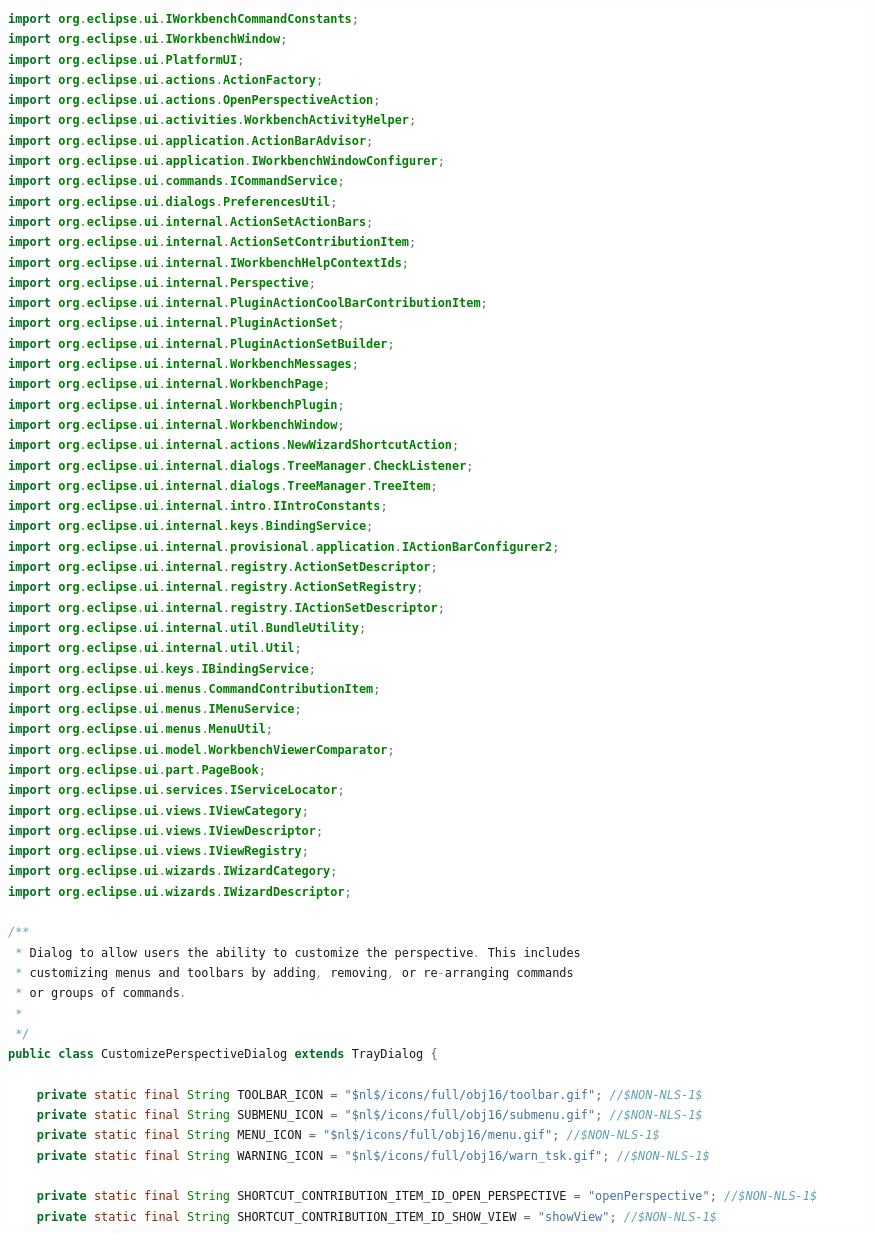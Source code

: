 ```java
import org.eclipse.ui.IWorkbenchCommandConstants;
import org.eclipse.ui.IWorkbenchWindow;
import org.eclipse.ui.PlatformUI;
import org.eclipse.ui.actions.ActionFactory;
import org.eclipse.ui.actions.OpenPerspectiveAction;
import org.eclipse.ui.activities.WorkbenchActivityHelper;
import org.eclipse.ui.application.ActionBarAdvisor;
import org.eclipse.ui.application.IWorkbenchWindowConfigurer;
import org.eclipse.ui.commands.ICommandService;
import org.eclipse.ui.dialogs.PreferencesUtil;
import org.eclipse.ui.internal.ActionSetActionBars;
import org.eclipse.ui.internal.ActionSetContributionItem;
import org.eclipse.ui.internal.IWorkbenchHelpContextIds;
import org.eclipse.ui.internal.Perspective;
import org.eclipse.ui.internal.PluginActionCoolBarContributionItem;
import org.eclipse.ui.internal.PluginActionSet;
import org.eclipse.ui.internal.PluginActionSetBuilder;
import org.eclipse.ui.internal.WorkbenchMessages;
import org.eclipse.ui.internal.WorkbenchPage;
import org.eclipse.ui.internal.WorkbenchPlugin;
import org.eclipse.ui.internal.WorkbenchWindow;
import org.eclipse.ui.internal.actions.NewWizardShortcutAction;
import org.eclipse.ui.internal.dialogs.TreeManager.CheckListener;
import org.eclipse.ui.internal.dialogs.TreeManager.TreeItem;
import org.eclipse.ui.internal.intro.IIntroConstants;
import org.eclipse.ui.internal.keys.BindingService;
import org.eclipse.ui.internal.provisional.application.IActionBarConfigurer2;
import org.eclipse.ui.internal.registry.ActionSetDescriptor;
import org.eclipse.ui.internal.registry.ActionSetRegistry;
import org.eclipse.ui.internal.registry.IActionSetDescriptor;
import org.eclipse.ui.internal.util.BundleUtility;
import org.eclipse.ui.internal.util.Util;
import org.eclipse.ui.keys.IBindingService;
import org.eclipse.ui.menus.CommandContributionItem;
import org.eclipse.ui.menus.IMenuService;
import org.eclipse.ui.menus.MenuUtil;
import org.eclipse.ui.model.WorkbenchViewerComparator;
import org.eclipse.ui.part.PageBook;
import org.eclipse.ui.services.IServiceLocator;
import org.eclipse.ui.views.IViewCategory;
import org.eclipse.ui.views.IViewDescriptor;
import org.eclipse.ui.views.IViewRegistry;
import org.eclipse.ui.wizards.IWizardCategory;
import org.eclipse.ui.wizards.IWizardDescriptor;

/**
 * Dialog to allow users the ability to customize the perspective. This includes
 * customizing menus and toolbars by adding, removing, or re-arranging commands
 * or groups of commands.
 * 
 */
public class CustomizePerspectiveDialog extends TrayDialog {

	private static final String TOOLBAR_ICON = "$nl$/icons/full/obj16/toolbar.gif"; //$NON-NLS-1$
	private static final String SUBMENU_ICON = "$nl$/icons/full/obj16/submenu.gif"; //$NON-NLS-1$
	private static final String MENU_ICON = "$nl$/icons/full/obj16/menu.gif"; //$NON-NLS-1$
	private static final String WARNING_ICON = "$nl$/icons/full/obj16/warn_tsk.gif"; //$NON-NLS-1$

	private static final String SHORTCUT_CONTRIBUTION_ITEM_ID_OPEN_PERSPECTIVE = "openPerspective"; //$NON-NLS-1$
	private static final String SHORTCUT_CONTRIBUTION_ITEM_ID_SHOW_VIEW = "showView"; //$NON-NLS-1$

```